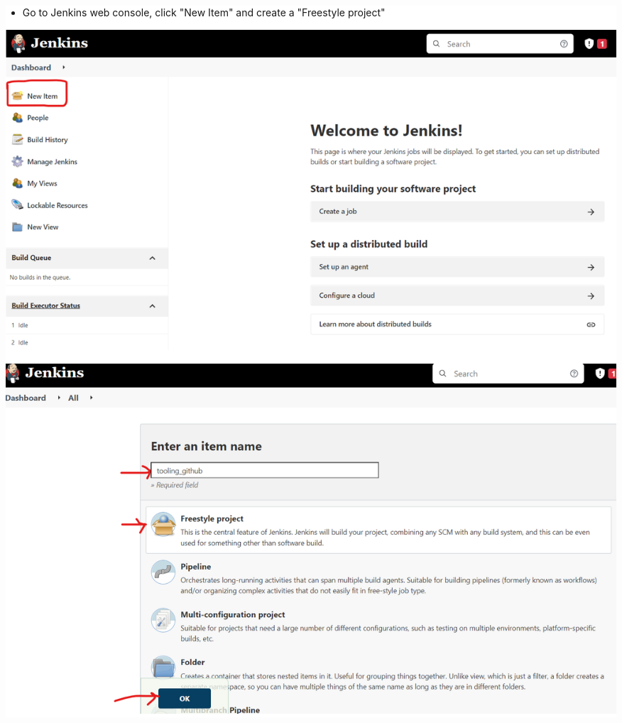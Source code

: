 

* Go to Jenkins web console, click "New Item" and create a "Freestyle project"

![jenkins webhooks](./images9/jenkins-webhooks-4.png)

![jenkins webhooks](./images9/jenkins-webhooks-7.png)
